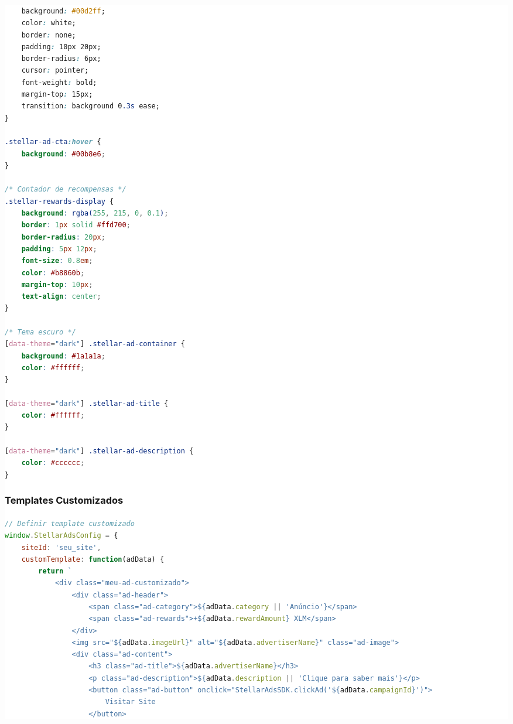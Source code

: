 ```css
    background: #00d2ff;
    color: white;
    border: none;
    padding: 10px 20px;
    border-radius: 6px;
    cursor: pointer;
    font-weight: bold;
    margin-top: 15px;
    transition: background 0.3s ease;
}

.stellar-ad-cta:hover {
    background: #00b8e6;
}

/* Contador de recompensas */
.stellar-rewards-display {
    background: rgba(255, 215, 0, 0.1);
    border: 1px solid #ffd700;
    border-radius: 20px;
    padding: 5px 12px;
    font-size: 0.8em;
    color: #b8860b;
    margin-top: 10px;
    text-align: center;
}

/* Tema escuro */
[data-theme="dark"] .stellar-ad-container {
    background: #1a1a1a;
    color: #ffffff;
}

[data-theme="dark"] .stellar-ad-title {
    color: #ffffff;
}

[data-theme="dark"] .stellar-ad-description {
    color: #cccccc;
}
```

### Templates Customizados

```javascript
// Definir template customizado
window.StellarAdsConfig = {
    siteId: 'seu_site',
    customTemplate: function(adData) {
        return `
            <div class="meu-ad-customizado">
                <div class="ad-header">
                    <span class="ad-category">${adData.category || 'Anúncio'}</span>
                    <span class="ad-rewards">+${adData.rewardAmount} XLM</span>
                </div>
                <img src="${adData.imageUrl}" alt="${adData.advertiserName}" class="ad-image">
                <div class="ad-content">
                    <h3 class="ad-title">${adData.advertiserName}</h3>
                    <p class="ad-description">${adData.description || 'Clique para saber mais'}</p>
                    <button class="ad-button" onclick="StellarAdsSDK.clickAd('${adData.campaignId}')">
                        Visitar Site
                    </button>
```